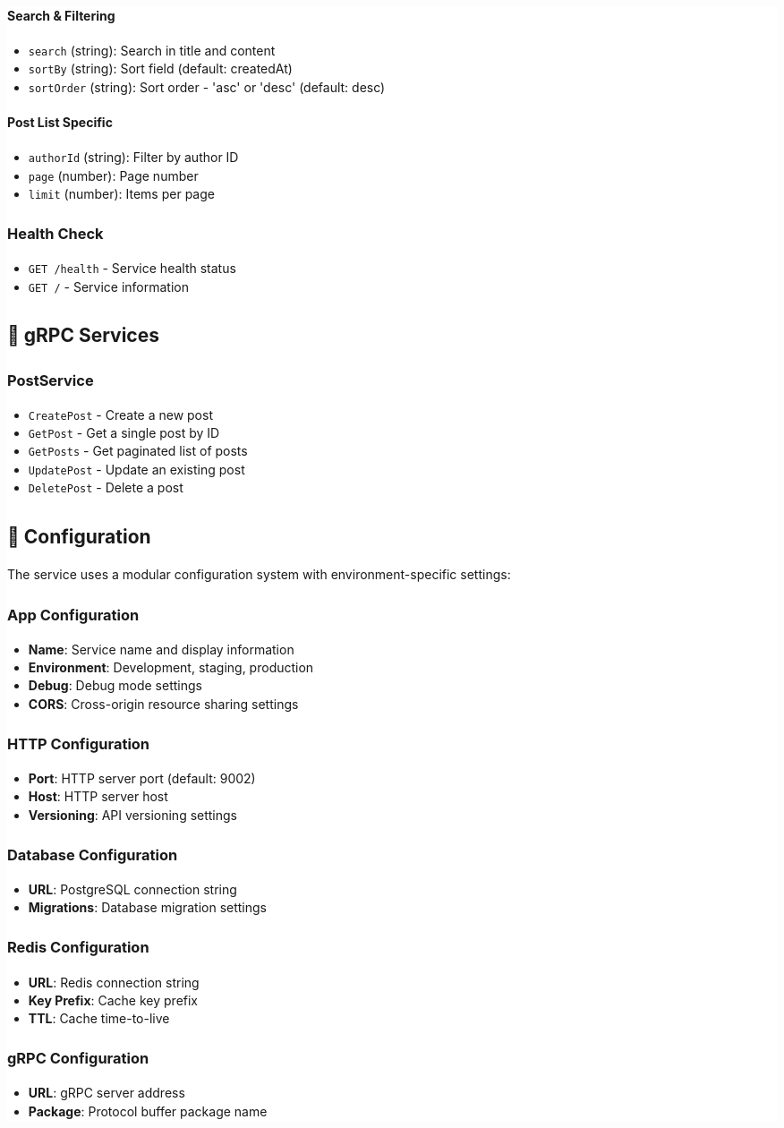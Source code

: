 #### Search & Filtering
- `search` (string): Search in title and content
- `sortBy` (string): Sort field (default: createdAt)
- `sortOrder` (string): Sort order - 'asc' or 'desc' (default: desc)

#### Post List Specific
- `authorId` (string): Filter by author ID
- `page` (number): Page number
- `limit` (number): Items per page

### Health Check
- `GET /health` - Service health status
- `GET /` - Service information

## 🔌 gRPC Services

### PostService
- `CreatePost` - Create a new post
- `GetPost` - Get a single post by ID
- `GetPosts` - Get paginated list of posts
- `UpdatePost` - Update an existing post
- `DeletePost` - Delete a post

## 🔧 Configuration

The service uses a modular configuration system with environment-specific settings:

### App Configuration
- **Name**: Service name and display information
- **Environment**: Development, staging, production
- **Debug**: Debug mode settings
- **CORS**: Cross-origin resource sharing settings

### HTTP Configuration
- **Port**: HTTP server port (default: 9002)
- **Host**: HTTP server host
- **Versioning**: API versioning settings

### Database Configuration
- **URL**: PostgreSQL connection string
- **Migrations**: Database migration settings

### Redis Configuration
- **URL**: Redis connection string
- **Key Prefix**: Cache key prefix
- **TTL**: Cache time-to-live

### gRPC Configuration
- **URL**: gRPC server address
- **Package**: Protocol buffer package name
